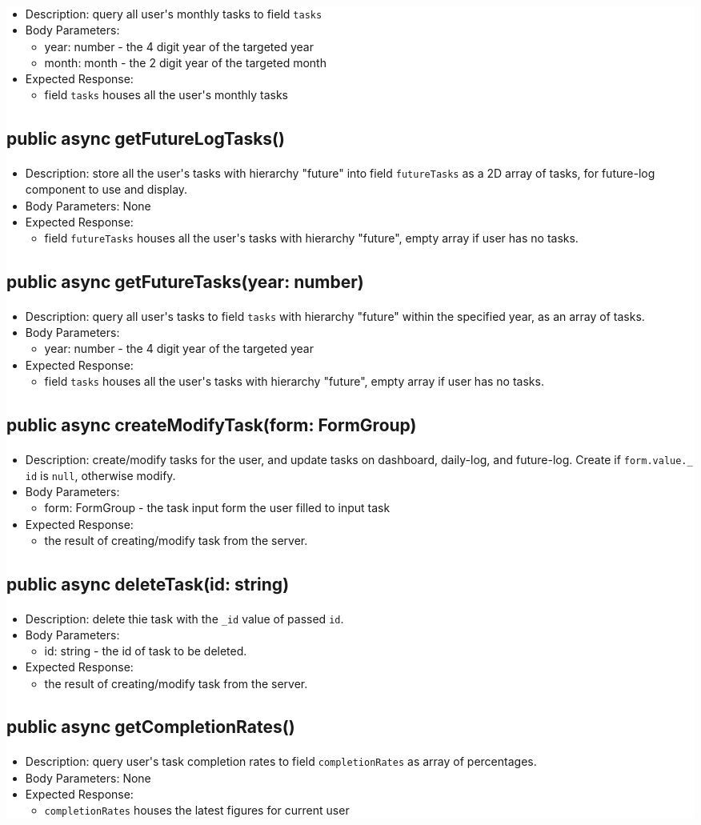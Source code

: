 - Description: query all user's monthly tasks to field `tasks` 
- Body Parameters:
  - year: number - the 4 digit year of the targeted year
  - month: month - the 2 digit year of the targeted month
- Expected Response:
  - field `tasks` houses all the user's monthly tasks
  
## public async getFutureLogTasks()

- Description: store all the user's tasks with hierarchy "future" into field
  `futureTasks` as a 2D array of tasks, for future-log component to use and
  display.
- Body Parameters: None
- Expected Response:
  - field `futureTasks` houses all the user's tasks with hierarchy "future",
    empty array if user has no tasks.

## public async getFutureTasks(year: number)

- Description: query all user's tasks to field `tasks` with hierarchy "future"
  within the specified year, as an array of tasks.
- Body Parameters:
  - year: number - the 4 digit year of the targeted year
- Expected Response:
  - field `tasks` houses all the user's tasks with hierarchy "future", empty
    array if user has no tasks.

## public async createModifyTask(form: FormGroup)

- Description: create/modify tasks for the user, and update tasks on dashboard,
  daily-log, and future-log. Create if `form.value._id` is `null`, otherwise
  modify.
- Body Parameters:
  - form: FormGroup - the task input form the user filled to input task
- Expected Response:
  - the result of creating/modify task from the server.

## public async deleteTask(id: string)

- Description: delete thie task with the `_id` value of passed `id`.
- Body Parameters:
  - id: string - the id of task to be deleted.
- Expected Response:
  - the result of creating/modify task from the server.

## public async getCompletionRates()

- Description: query user's task completion rates to field `completionRates` 
  as array of percentages.
- Body Parameters: None
- Expected Response:
  - `completionRates` houses the latest figures for current user 
